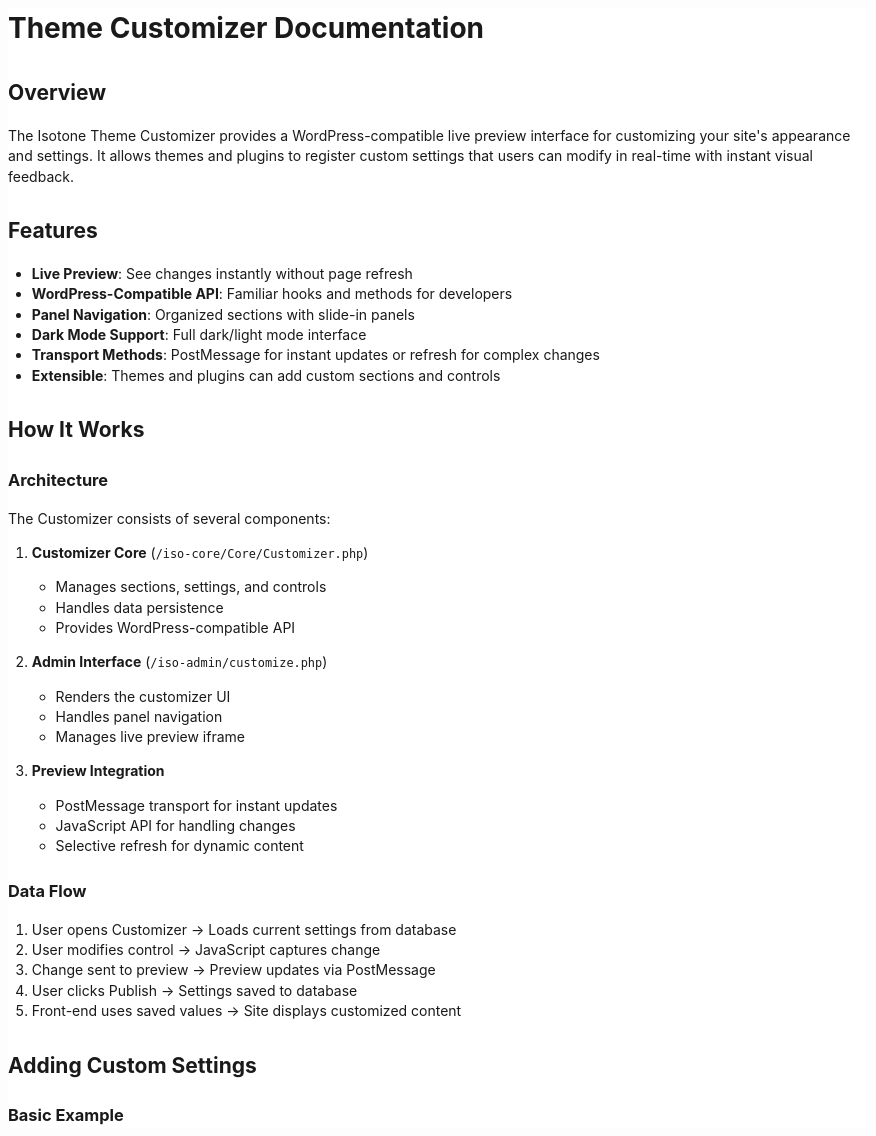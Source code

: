 # Theme Customizer Documentation

## Overview

The Isotone Theme Customizer provides a WordPress-compatible live preview interface for customizing your site's appearance and settings. It allows themes and plugins to register custom settings that users can modify in real-time with instant visual feedback.

## Features

- **Live Preview**: See changes instantly without page refresh
- **WordPress-Compatible API**: Familiar hooks and methods for developers
- **Panel Navigation**: Organized sections with slide-in panels
- **Dark Mode Support**: Full dark/light mode interface
- **Transport Methods**: PostMessage for instant updates or refresh for complex changes
- **Extensible**: Themes and plugins can add custom sections and controls

## How It Works

### Architecture

The Customizer consists of several components:

1. **Customizer Core** (`/iso-core/Core/Customizer.php`)
   - Manages sections, settings, and controls
   - Handles data persistence
   - Provides WordPress-compatible API

2. **Admin Interface** (`/iso-admin/customize.php`)
   - Renders the customizer UI
   - Handles panel navigation
   - Manages live preview iframe

3. **Preview Integration**
   - PostMessage transport for instant updates
   - JavaScript API for handling changes
   - Selective refresh for dynamic content

### Data Flow

1. User opens Customizer → Loads current settings from database
2. User modifies control → JavaScript captures change
3. Change sent to preview → Preview updates via PostMessage
4. User clicks Publish → Settings saved to database
5. Front-end uses saved values → Site displays customized content

## Adding Custom Settings

### Basic Example
